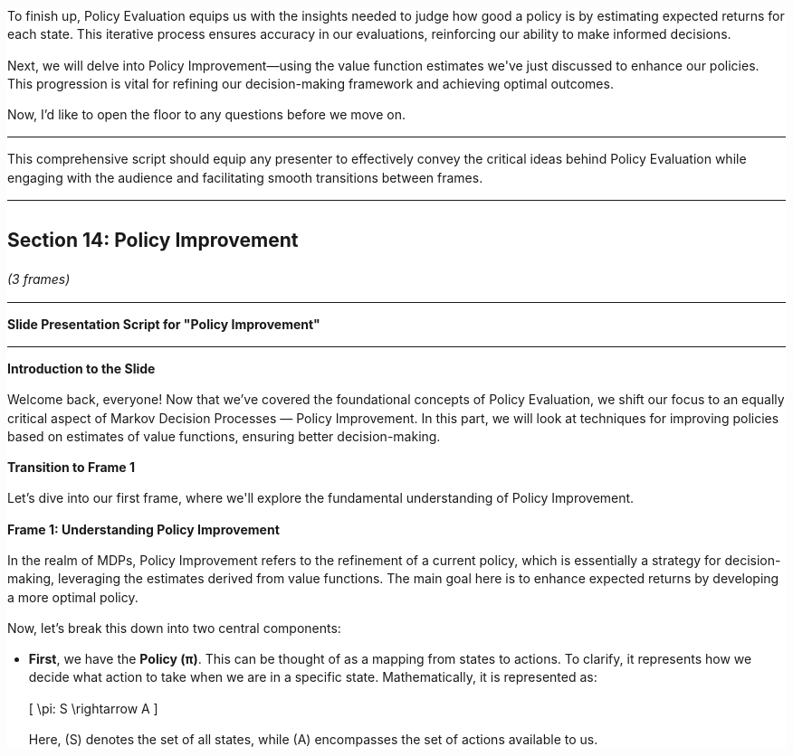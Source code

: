 To finish up, Policy Evaluation equips us with the insights needed to judge how good a policy is by estimating expected returns for each state. This iterative process ensures accuracy in our evaluations, reinforcing our ability to make informed decisions.

Next, we will delve into Policy Improvement—using the value function estimates we've just discussed to enhance our policies. This progression is vital for refining our decision-making framework and achieving optimal outcomes.

Now, I’d like to open the floor to any questions before we move on.

--- 

This comprehensive script should equip any presenter to effectively convey the critical ideas behind Policy Evaluation while engaging with the audience and facilitating smooth transitions between frames.

---

## Section 14: Policy Improvement
*(3 frames)*

---

**Slide Presentation Script for "Policy Improvement"**

---

**Introduction to the Slide**

Welcome back, everyone! Now that we’ve covered the foundational concepts of Policy Evaluation, we shift our focus to an equally critical aspect of Markov Decision Processes — Policy Improvement. In this part, we will look at techniques for improving policies based on estimates of value functions, ensuring better decision-making.

**Transition to Frame 1**

Let’s dive into our first frame, where we'll explore the fundamental understanding of Policy Improvement.

**Frame 1: Understanding Policy Improvement**

In the realm of MDPs, Policy Improvement refers to the refinement of a current policy, which is essentially a strategy for decision-making, leveraging the estimates derived from value functions. The main goal here is to enhance expected returns by developing a more optimal policy.

Now, let’s break this down into two central components:

- **First**, we have the **Policy (π)**. This can be thought of as a mapping from states to actions. To clarify, it represents how we decide what action to take when we are in a specific state. Mathematically, it is represented as:

  \[
  \pi: S \rightarrow A
  \]

  Here, \(S\) denotes the set of all states, while \(A\) encompasses the set of actions available to us.
